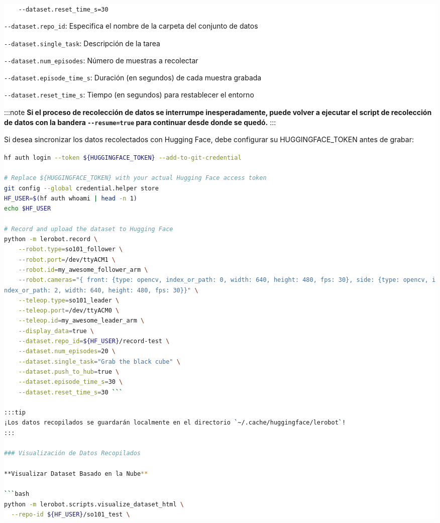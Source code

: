 ```bash
    --dataset.reset_time_s=30 
```

`--dataset.repo_id`: Especifica el nombre de la carpeta del conjunto de datos

`--dataset.single_task`: Descripción de la tarea

`--dataset.num_episodes`: Número de muestras a recolectar

`--dataset.episode_time_s`: Duración (en segundos) de cada muestra grabada

`--dataset.reset_time_s`: Tiempo (en segundos) para restablecer el entorno

:::note
**Si el proceso de recolección de datos se interrumpe inesperadamente, puede volver a ejecutar el script de recolección de datos con la bandera `--resume=true` para continuar desde donde se quedó.**
:::

Si desea sincronizar los datos recolectados con Hugging Face, debe configurar su HUGGINGFACE_TOKEN antes de grabar:

```bash
hf auth login --token ${HUGGINGFACE_TOKEN} --add-to-git-credential

# Replace ${HUGGINGFACE_TOKEN} with your actual Hugging Face access token
git config --global credential.helper store
HF_USER=$(hf auth whoami | head -n 1)
echo $HF_USER

# Record and upload the dataset to Hugging Face
python -m lerobot.record \
    --robot.type=so101_follower \
    --robot.port=/dev/ttyACM1 \
    --robot.id=my_awesome_follower_arm \
    --robot.cameras="{ front: {type: opencv, index_or_path: 0, width: 640, height: 480, fps: 30}, side: {type: opencv, index_or_path: 2, width: 640, height: 480, fps: 30}}" \
    --teleop.type=so101_leader \
    --teleop.port=/dev/ttyACM0 \
    --teleop.id=my_awesome_leader_arm \
    --display_data=true \
    --dataset.repo_id=${HF_USER}/record-test \
    --dataset.num_episodes=20 \
    --dataset.single_task="Grab the black cube" \
    --dataset.push_to_hub=true \
    --dataset.episode_time_s=30 \
    --dataset.reset_time_s=30 ```

:::tip
¡Los datos recopilados se guardarán localmente en el directorio `~/.cache/huggingface/lerobot`!
:::

### Visualización de Datos Recopilados

**Visualizar Dataset Basado en la Nube**

```bash
python -m lerobot.scripts.visualize_dataset_html \
  --repo-id ${HF_USER}/so101_test \
```
